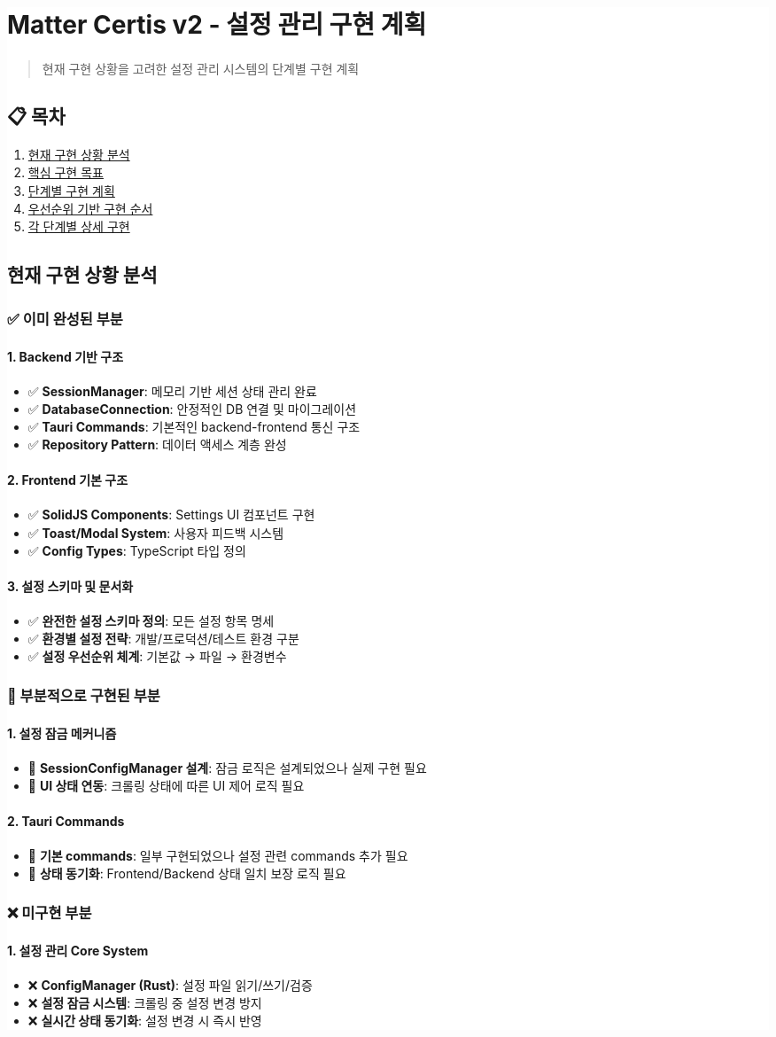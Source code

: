 # Matter Certis v2 - 설정 관리 구현 계획

> 현재 구현 상황을 고려한 설정 관리 시스템의 단계별 구현 계획

## 📋 목차

1. [현재 구현 상황 분석](#현재-구현-상황-분석)
2. [핵심 구현 목표](#핵심-구현-목표)
3. [단계별 구현 계획](#단계별-구현-계획)
4. [우선순위 기반 구현 순서](#우선순위-기반-구현-순서)
5. [각 단계별 상세 구현](#각-단계별-상세-구현)

## 현재 구현 상황 분석

### ✅ 이미 완성된 부분

#### 1. Backend 기반 구조
- ✅ **SessionManager**: 메모리 기반 세션 상태 관리 완료
- ✅ **DatabaseConnection**: 안정적인 DB 연결 및 마이그레이션
- ✅ **Tauri Commands**: 기본적인 backend-frontend 통신 구조
- ✅ **Repository Pattern**: 데이터 액세스 계층 완성

#### 2. Frontend 기본 구조
- ✅ **SolidJS Components**: Settings UI 컴포넌트 구현
- ✅ **Toast/Modal System**: 사용자 피드백 시스템
- ✅ **Config Types**: TypeScript 타입 정의

#### 3. 설정 스키마 및 문서화
- ✅ **완전한 설정 스키마 정의**: 모든 설정 항목 명세
- ✅ **환경별 설정 전략**: 개발/프로덕션/테스트 환경 구분
- ✅ **설정 우선순위 체계**: 기본값 → 파일 → 환경변수

### 🔄 부분적으로 구현된 부분

#### 1. 설정 잠금 메커니즘
- 🔄 **SessionConfigManager 설계**: 잠금 로직은 설계되었으나 실제 구현 필요
- 🔄 **UI 상태 연동**: 크롤링 상태에 따른 UI 제어 로직 필요

#### 2. Tauri Commands
- 🔄 **기본 commands**: 일부 구현되었으나 설정 관련 commands 추가 필요
- 🔄 **상태 동기화**: Frontend/Backend 상태 일치 보장 로직 필요

### ❌ 미구현 부분

#### 1. 설정 관리 Core System
- ❌ **ConfigManager (Rust)**: 설정 파일 읽기/쓰기/검증
- ❌ **설정 잠금 시스템**: 크롤링 중 설정 변경 방지
- ❌ **실시간 상태 동기화**: 설정 변경 시 즉시 반영
